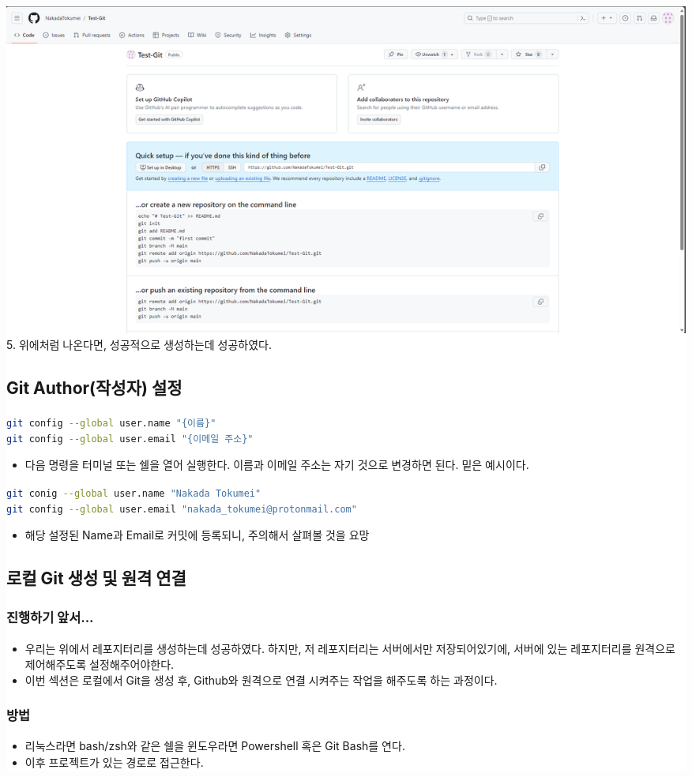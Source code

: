 ![create repo success](/img/create%20repo%20success.png)
5. 위에처럼 나온다면, 성공적으로 생성하는데 성공하였다.

## Git Author(작성자) 설정
```bash
git config --global user.name "{이름}"
git config --global user.email "{이메일 주소}"
```
- 다음 명령을 터미널 또는 쉘을 열어 실행한다. 이름과 이메일 주소는 자기 것으로 변경하면 된다. 밑은 예시이다.
```bash
git conig --global user.name "Nakada Tokumei"
git config --global user.email "nakada_tokumei@protonmail.com"
```
- 해당 설정된 Name과 Email로 커밋에 등록되니, 주의해서 살펴볼 것을 요망

## 로컬 Git 생성 및 원격 연결
### 진행하기 앞서...
- 우리는 위에서 레포지터리를 생성하는데 성공하였다. 하지만, 저 레포지터리는 서버에서만 저장되어있기에, 서버에 있는 레포지터리를 원격으로 제어해주도록 설정해주어야한다.
- 이번 섹션은 로컬에서 Git을 생성 후, Github와 원격으로 연결 시켜주는 작업을 해주도록 하는 과정이다.
### 방법
- 리눅스라면 bash/zsh와 같은 쉘을 윈도우라면 Powershell 혹은 Git Bash를 연다.
- 이후 프로젝트가 있는 경로로 접근한다.